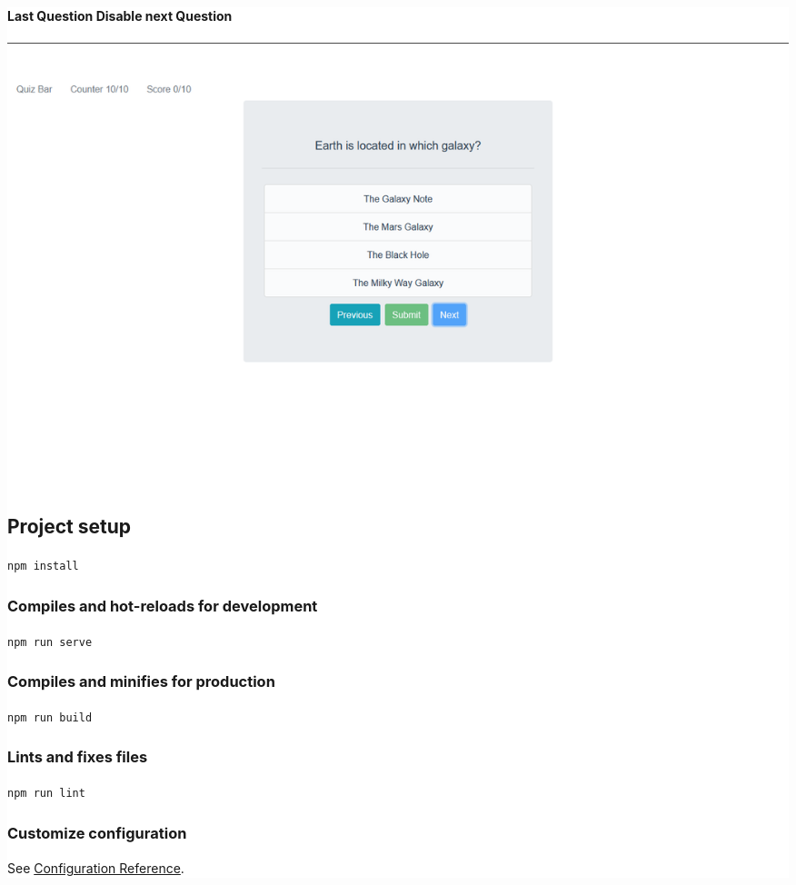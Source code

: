 <p align="center">
<h4>Last Question Disable next Question</h4>
<img src="./src/assets/screenshots/lastQuestion.png" width="100%" title ="screenshot">
</p>

## Project setup
```
npm install
```

### Compiles and hot-reloads for development
```
npm run serve
```

### Compiles and minifies for production
```
npm run build
```

### Lints and fixes files
```
npm run lint
```

### Customize configuration
See [Configuration Reference](https://cli.vuejs.org/config/).
